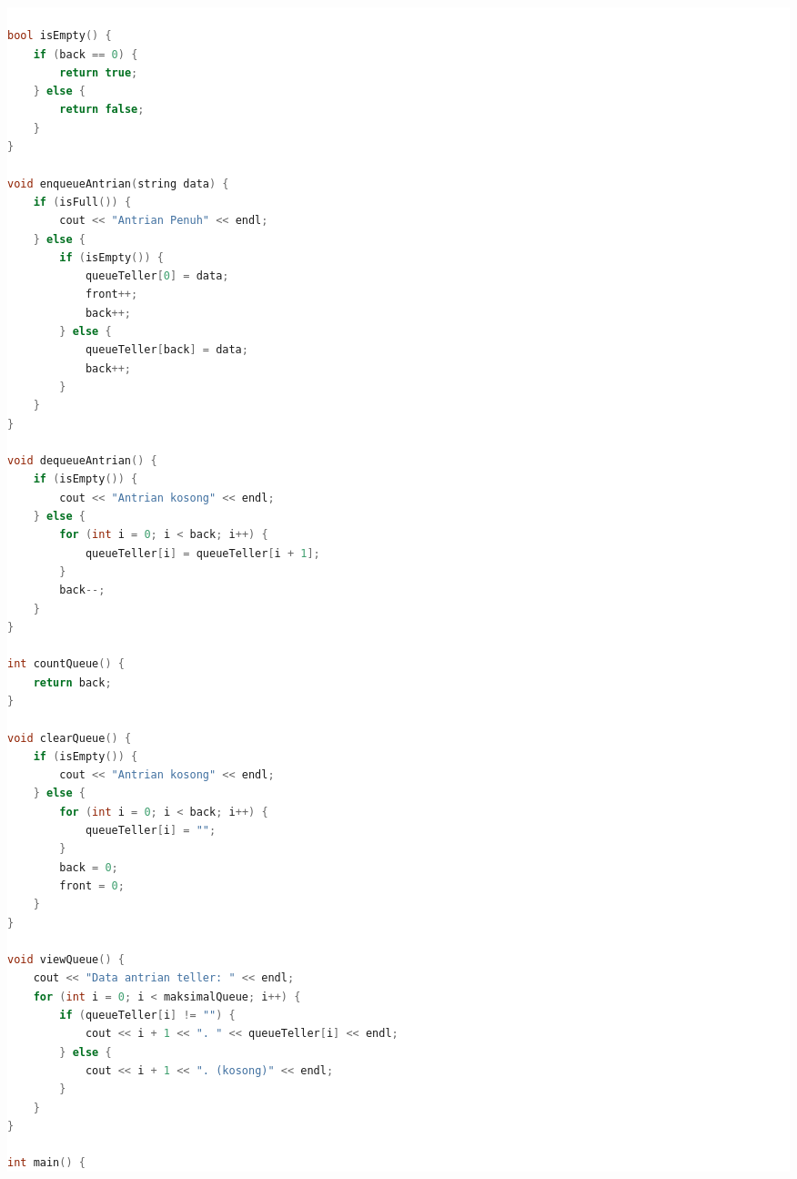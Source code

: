 ```C++

bool isEmpty() {
    if (back == 0) {
        return true;
    } else {
        return false;
    }
}

void enqueueAntrian(string data) {
    if (isFull()) {
        cout << "Antrian Penuh" << endl;
    } else {
        if (isEmpty()) {
            queueTeller[0] = data;
            front++;
            back++;
        } else {
            queueTeller[back] = data;
            back++;
        }
    }
}

void dequeueAntrian() {
    if (isEmpty()) {
        cout << "Antrian kosong" << endl;
    } else {
        for (int i = 0; i < back; i++) {
            queueTeller[i] = queueTeller[i + 1];
        }
        back--;
    }
}

int countQueue() {
    return back;
}

void clearQueue() {
    if (isEmpty()) {
        cout << "Antrian kosong" << endl;
    } else {
        for (int i = 0; i < back; i++) {
            queueTeller[i] = "";
        }
        back = 0;
        front = 0;
    }
}

void viewQueue() {
    cout << "Data antrian teller: " << endl;
    for (int i = 0; i < maksimalQueue; i++) {
        if (queueTeller[i] != "") {
            cout << i + 1 << ". " << queueTeller[i] << endl;
        } else {
            cout << i + 1 << ". (kosong)" << endl;
        }
    }
}

int main() {
```